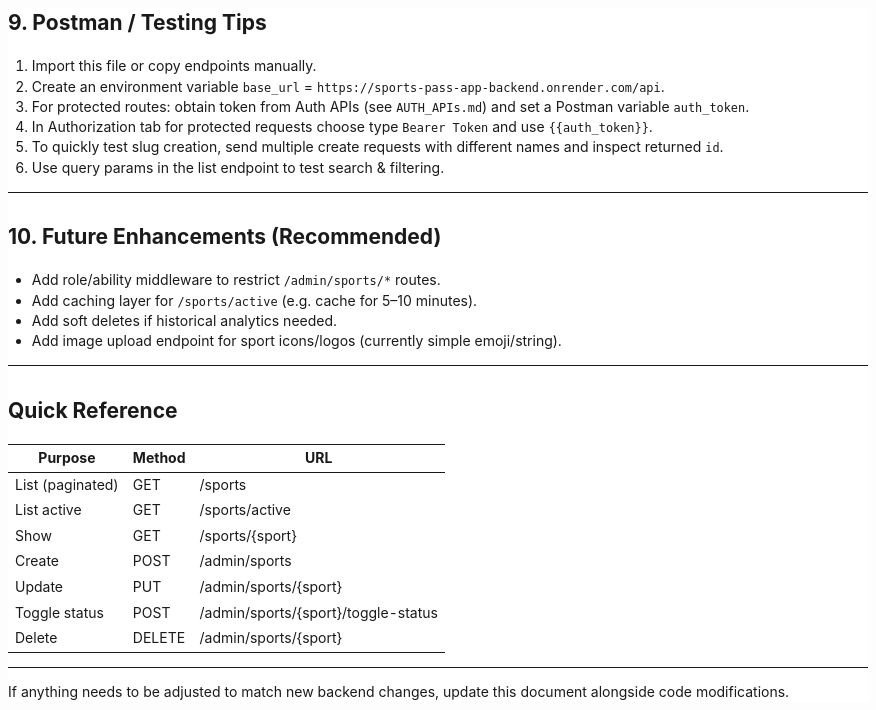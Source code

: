 
## 9. Postman / Testing Tips
1. Import this file or copy endpoints manually.
2. Create an environment variable `base_url` = `https://sports-pass-app-backend.onrender.com/api`.
3. For protected routes: obtain token from Auth APIs (see `AUTH_APIs.md`) and set a Postman variable `auth_token`.
4. In Authorization tab for protected requests choose type `Bearer Token` and use `{{auth_token}}`.
5. To quickly test slug creation, send multiple create requests with different names and inspect returned `id`.
6. Use query params in the list endpoint to test search & filtering.

---

## 10. Future Enhancements (Recommended)
- Add role/ability middleware to restrict `/admin/sports/*` routes.
- Add caching layer for `/sports/active` (e.g. cache for 5–10 minutes).
- Add soft deletes if historical analytics needed.
- Add image upload endpoint for sport icons/logos (currently simple emoji/string).

---

## Quick Reference
| Purpose | Method | URL |
|---------|--------|-----|
| List (paginated) | GET | /sports |
| List active | GET | /sports/active |
| Show | GET | /sports/{sport} |
| Create | POST | /admin/sports |
| Update | PUT | /admin/sports/{sport} |
| Toggle status | POST | /admin/sports/{sport}/toggle-status |
| Delete | DELETE | /admin/sports/{sport} |

---

If anything needs to be adjusted to match new backend changes, update this document alongside code modifications.
